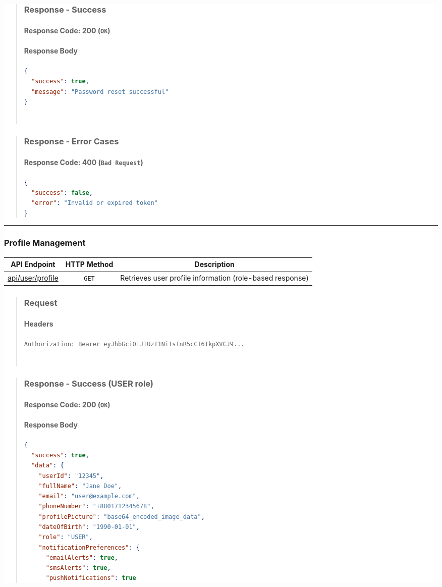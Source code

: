 > ### Response - Success
>
> #### Response Code: 200 (`OK`)
>
> #### Response Body
>
> ```json
> {
>   "success": true,
>   "message": "Password reset successful"
> }
> ```
>
> <br>

> ### Response - Error Cases
>
> #### Response Code: 400 (`Bad Request`)
>
> ```json
> {
>   "success": false,
>   "error": "Invalid or expired token"
> }
> ```

---

### Profile Management

| API Endpoint         | HTTP Method |            Description             |
| -------------------- | :---------: | :--------------------------------: |
| [api/user/profile]() |    `GET`    | Retrieves user profile information (role-based response) |

> ### Request
>
> #### Headers
>
> ```
> Authorization: Bearer eyJhbGciOiJIUzI1NiIsInR5cCI6IkpXVCJ9...
> ```
>
>  </br>

> ### Response - Success (USER role)
>
> #### Response Code: 200 (`OK`)
>
> #### Response Body
>
> ```json
> {
>   "success": true,
>   "data": {
>     "userId": "12345",
>     "fullName": "Jane Doe",
>     "email": "user@example.com",
>     "phoneNumber": "+8801712345678",
>     "profilePicture": "base64_encoded_image_data",
>     "dateOfBirth": "1990-01-01",
>     "role": "USER",
>     "notificationPreferences": {
>       "emailAlerts": true,
>       "smsAlerts": true,
>       "pushNotifications": true